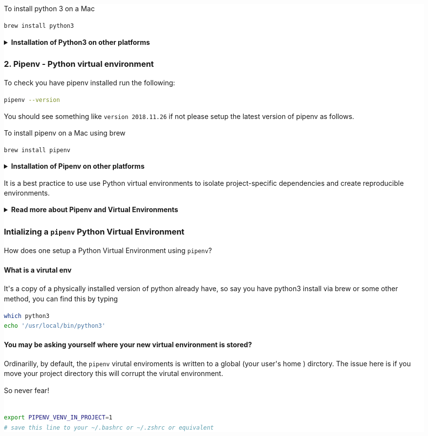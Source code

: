 To install python 3 on a Mac

```sh
brew install python3
```

<details><summary><strong>Installation of Python3 on other platforms</strong></summary></details>

### 2. Pipenv - Python virtual environment

To check you have pipenv installed run the following:

```sh
pipenv --version
```

You should see something like `version 2018.11.26` if not please setup the latest version of pipenv as follows.

To install pipenv on a Mac using brew

```sh
brew install pipenv
```

<details><summary><strong>Installation of Pipenv on other platforms</strong></summary></details>

It is a best practice to use use Python virtual environments to isolate project-specific dependencies and create reproducible environments.

<details><summary><strong>Read more about Pipenv and Virtual Environments</strong></summary></details>

### Intializing a `pipenv` Python Virtual Environment

How does one setup a Python Virtual Environment using `pipenv`?

#### What is a virutal env

It's a copy of a physically installed version of python already have, so say you have python3 install via brew or some other method, you can find this by typing

```sh
which python3
echo '/usr/local/bin/python3'
```

#### You may be asking yourself where your new virtual environment is stored?

Ordinarilly, by default, the `pipenv` virutal enviroments is written to a global (your user's home ) dirctory. The issue here is if you move your project directory this will corrupt the virutal environment.

So never fear!

```sh

export PIPENV_VENV_IN_PROJECT=1
# save this line to your ~/.bashrc or ~/.zshrc or equivalent
```
